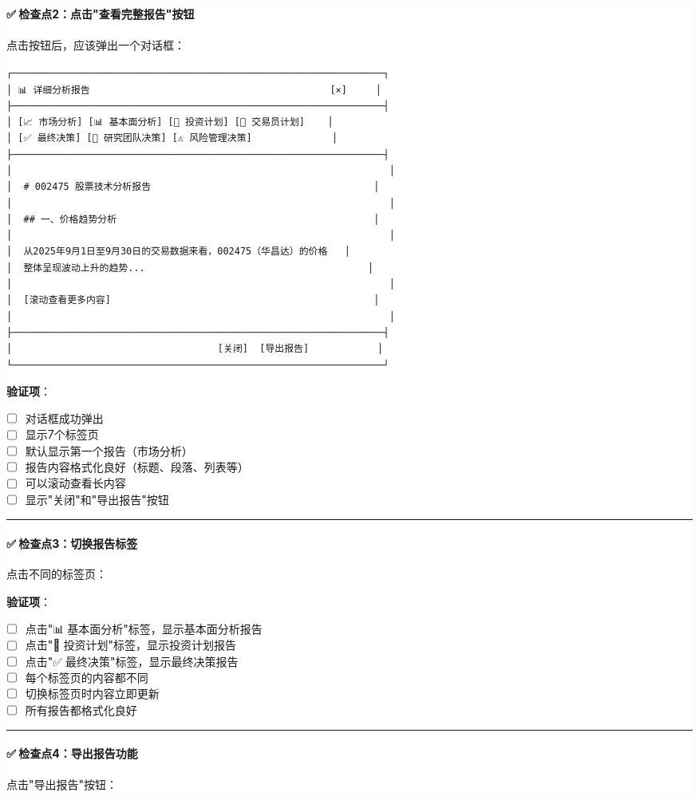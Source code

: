 
#### ✅ 检查点2：点击"查看完整报告"按钮

点击按钮后，应该弹出一个对话框：

```
┌─────────────────────────────────────────────────────────────────┐
│ 📊 详细分析报告                                          [×]     │
├─────────────────────────────────────────────────────────────────┤
│ [📈 市场分析] [📊 基本面分析] [💼 投资计划] [🎯 交易员计划]    │
│ [✅ 最终决策] [🔬 研究团队决策] [⚠️ 风险管理决策]              │
├─────────────────────────────────────────────────────────────────┤
│                                                                  │
│  # 002475 股票技术分析报告                                       │
│                                                                  │
│  ## 一、价格趋势分析                                             │
│                                                                  │
│  从2025年9月1日至9月30日的交易数据来看，002475（华昌达）的价格   │
│  整体呈现波动上升的趋势...                                       │
│                                                                  │
│  [滚动查看更多内容]                                              │
│                                                                  │
├─────────────────────────────────────────────────────────────────┤
│                                    [关闭]  [导出报告]            │
└─────────────────────────────────────────────────────────────────┘
```

**验证项**：
- [ ] 对话框成功弹出
- [ ] 显示7个标签页
- [ ] 默认显示第一个报告（市场分析）
- [ ] 报告内容格式化良好（标题、段落、列表等）
- [ ] 可以滚动查看长内容
- [ ] 显示"关闭"和"导出报告"按钮

---

#### ✅ 检查点3：切换报告标签

点击不同的标签页：

**验证项**：
- [ ] 点击"📊 基本面分析"标签，显示基本面分析报告
- [ ] 点击"💼 投资计划"标签，显示投资计划报告
- [ ] 点击"✅ 最终决策"标签，显示最终决策报告
- [ ] 每个标签页的内容都不同
- [ ] 切换标签页时内容立即更新
- [ ] 所有报告都格式化良好

---

#### ✅ 检查点4：导出报告功能

点击"导出报告"按钮：

